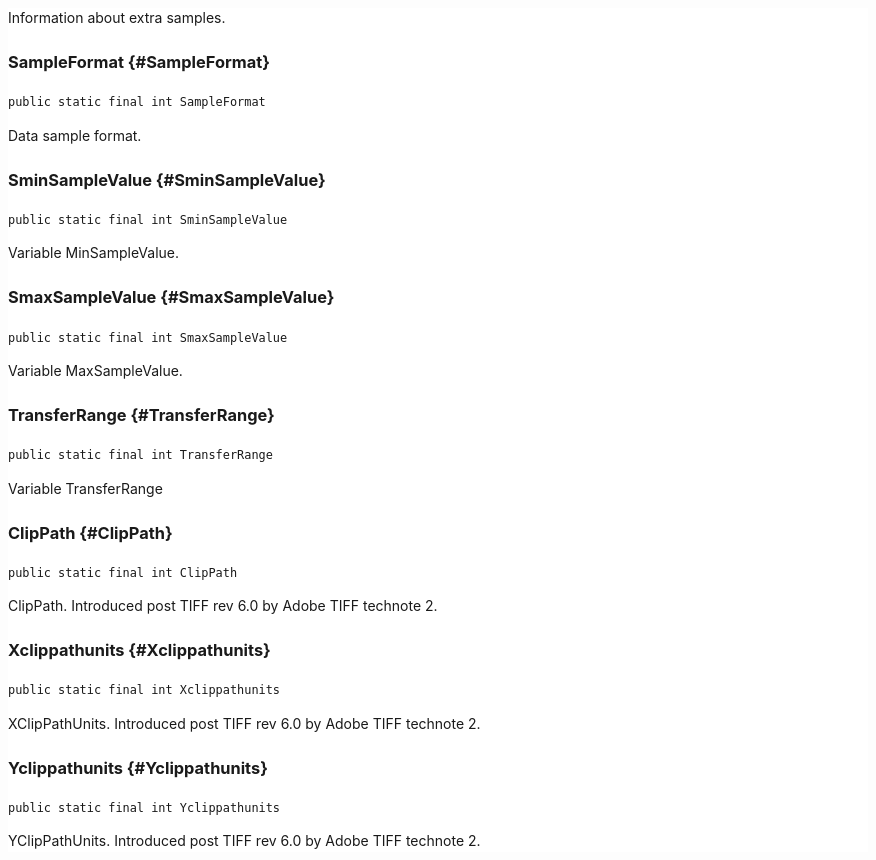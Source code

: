 
Information about extra samples.

### SampleFormat {#SampleFormat}
```
public static final int SampleFormat
```


Data sample format.

### SminSampleValue {#SminSampleValue}
```
public static final int SminSampleValue
```


Variable MinSampleValue.

### SmaxSampleValue {#SmaxSampleValue}
```
public static final int SmaxSampleValue
```


Variable MaxSampleValue.

### TransferRange {#TransferRange}
```
public static final int TransferRange
```


Variable TransferRange

### ClipPath {#ClipPath}
```
public static final int ClipPath
```


ClipPath. Introduced post TIFF rev 6.0 by Adobe TIFF technote 2.

### Xclippathunits {#Xclippathunits}
```
public static final int Xclippathunits
```


XClipPathUnits. Introduced post TIFF rev 6.0 by Adobe TIFF technote 2.

### Yclippathunits {#Yclippathunits}
```
public static final int Yclippathunits
```


YClipPathUnits. Introduced post TIFF rev 6.0 by Adobe TIFF technote 2.

